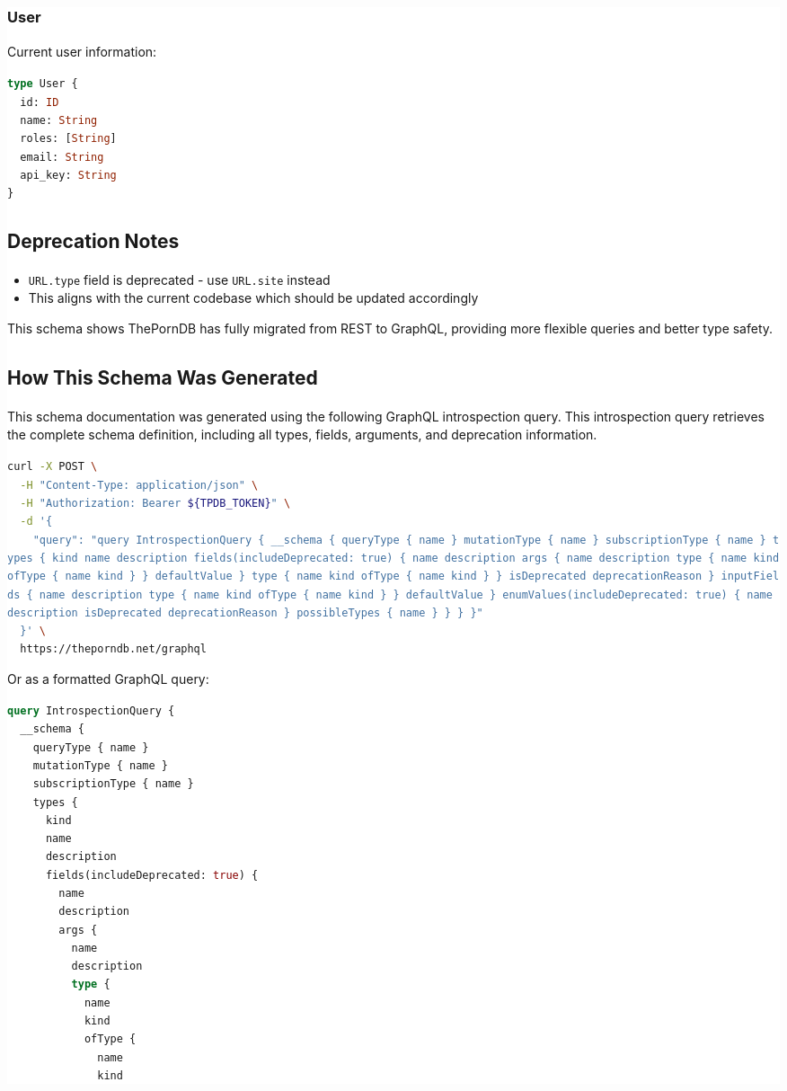 ### User
Current user information:

```graphql
type User {
  id: ID
  name: String
  roles: [String]
  email: String
  api_key: String
}
```

## Deprecation Notes

- `URL.type` field is deprecated - use `URL.site` instead
- This aligns with the current codebase which should be updated accordingly

This schema shows ThePornDB has fully migrated from REST to GraphQL, providing more flexible queries and better type safety.

## How This Schema Was Generated

This schema documentation was generated using the following GraphQL introspection query. This introspection query retrieves the complete schema definition, including all types, fields, arguments, and deprecation information.

```bash
curl -X POST \
  -H "Content-Type: application/json" \
  -H "Authorization: Bearer ${TPDB_TOKEN}" \
  -d '{
    "query": "query IntrospectionQuery { __schema { queryType { name } mutationType { name } subscriptionType { name } types { kind name description fields(includeDeprecated: true) { name description args { name description type { name kind ofType { name kind } } defaultValue } type { name kind ofType { name kind } } isDeprecated deprecationReason } inputFields { name description type { name kind ofType { name kind } } defaultValue } enumValues(includeDeprecated: true) { name description isDeprecated deprecationReason } possibleTypes { name } } } }"
  }' \
  https://theporndb.net/graphql
```

Or as a formatted GraphQL query:

```graphql
query IntrospectionQuery {
  __schema {
    queryType { name }
    mutationType { name }
    subscriptionType { name }
    types {
      kind
      name
      description
      fields(includeDeprecated: true) {
        name
        description
        args {
          name
          description
          type {
            name
            kind
            ofType {
              name
              kind
```